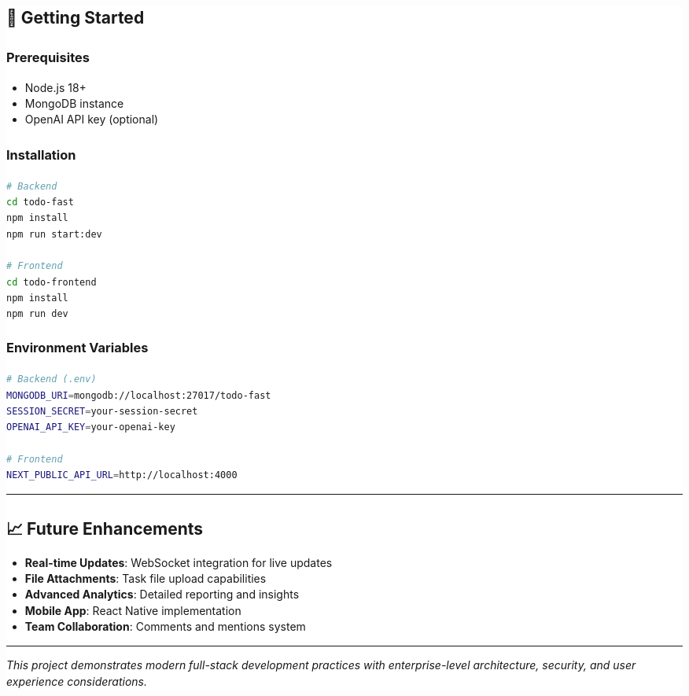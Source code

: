 ## 🚀 Getting Started

### **Prerequisites**
- Node.js 18+
- MongoDB instance
- OpenAI API key (optional)

### **Installation**
```bash
# Backend
cd todo-fast
npm install
npm run start:dev

# Frontend
cd todo-frontend
npm install
npm run dev
```

### **Environment Variables**
```bash
# Backend (.env)
MONGODB_URI=mongodb://localhost:27017/todo-fast
SESSION_SECRET=your-session-secret
OPENAI_API_KEY=your-openai-key

# Frontend
NEXT_PUBLIC_API_URL=http://localhost:4000
```

---

## 📈 Future Enhancements

- **Real-time Updates**: WebSocket integration for live updates
- **File Attachments**: Task file upload capabilities
- **Advanced Analytics**: Detailed reporting and insights
- **Mobile App**: React Native implementation
- **Team Collaboration**: Comments and mentions system

---

*This project demonstrates modern full-stack development practices with enterprise-level architecture, security, and user experience considerations.*
